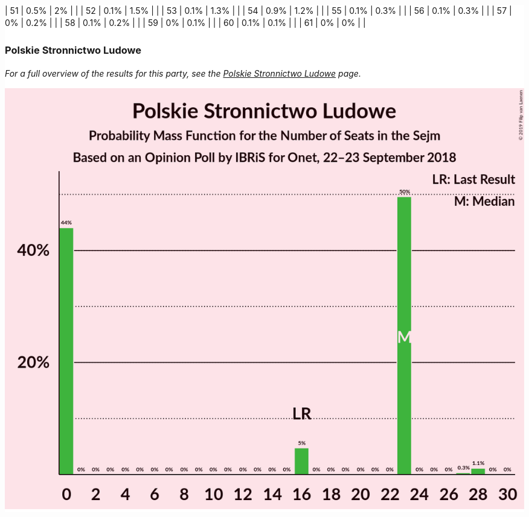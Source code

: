 | 51 | 0.5% | 2% |  |
| 52 | 0.1% | 1.5% |  |
| 53 | 0.1% | 1.3% |  |
| 54 | 0.9% | 1.2% |  |
| 55 | 0.1% | 0.3% |  |
| 56 | 0.1% | 0.3% |  |
| 57 | 0% | 0.2% |  |
| 58 | 0.1% | 0.2% |  |
| 59 | 0% | 0.1% |  |
| 60 | 0.1% | 0.1% |  |
| 61 | 0% | 0% |  |

### Polskie Stronnictwo Ludowe

*For a full overview of the results for this party, see the [Polskie Stronnictwo Ludowe](party-polskiestronnictwoludowe.html) page.*

![Graph with seats probability mass function not yet produced](2018-09-23-IBRiS-seats-pmf-polskiestronnictwoludowe.png "Seats Probability Mass Function")
